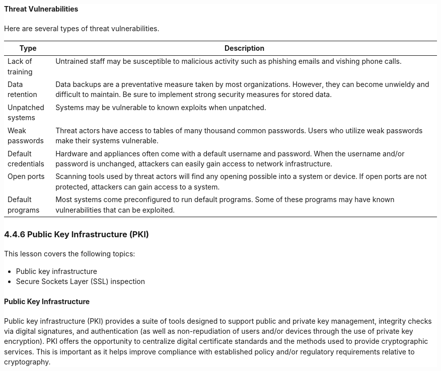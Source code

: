 #### Threat Vulnerabilities

Here are several types of threat vulnerabilities.

<table><thead><tr><th class_="firstTableHeader" scope="col" class="fw-bold">
Type</th>
<th scope="col" class="fw-bold">
Description</th></tr></thead>
<tbody><tr><td>Lack of training</td>
<td>Untrained staff may be susceptible to malicious
activity such as phishing emails and vishing phone calls.</td></tr>
<tr><td>Data retention</td>
<td>Data backups are a preventative measure taken by
most organizations. However, they can become unwieldy and difficult
to maintain. Be sure to implement strong security measures for
stored data.</td></tr>
<tr><td>Unpatched systems</td>
<td>Systems may be vulnerable to known exploits when
unpatched.</td></tr>
<tr><td>Weak passwords</td>
<td>Threat actors have access to tables of many
thousand common passwords. Users who utilize weak passwords make
their systems vulnerable.</td></tr>
<tr><td>Default credentials</td>
<td>Hardware and appliances often come with a default
username and password. When the username and/or password is
unchanged, attackers can easily gain access to network
infrastructure.</td></tr>
<tr><td>Open ports</td>
<td>Scanning tools used by threat actors will find any
opening possible into a system or device. If open ports are not
protected, attackers can gain access to a system.</td></tr>
<tr><td>Default programs</td>
<td>Most systems come preconfigured to run default
programs. Some of these programs may have known vulnerabilities that
can be exploited.</td></tr></tbody></table>

### 4.4.6 Public Key Infrastructure (PKI)

This lesson covers the following topics:

- Public key infrastructure
- Secure Sockets Layer (SSL) inspection

#### Public Key Infrastructure

Public key infrastructure (PKI) provides a suite of tools designed to support public and private key management, integrity checks via digital signatures, and authentication (as well as non-repudiation of users and/or devices through the use of private key encryption). PKI offers the opportunity to centralize digital certificate standards and the methods used to provide cryptographic services. This is important as it helps improve compliance with established policy and/or regulatory requirements relative to cryptography.
